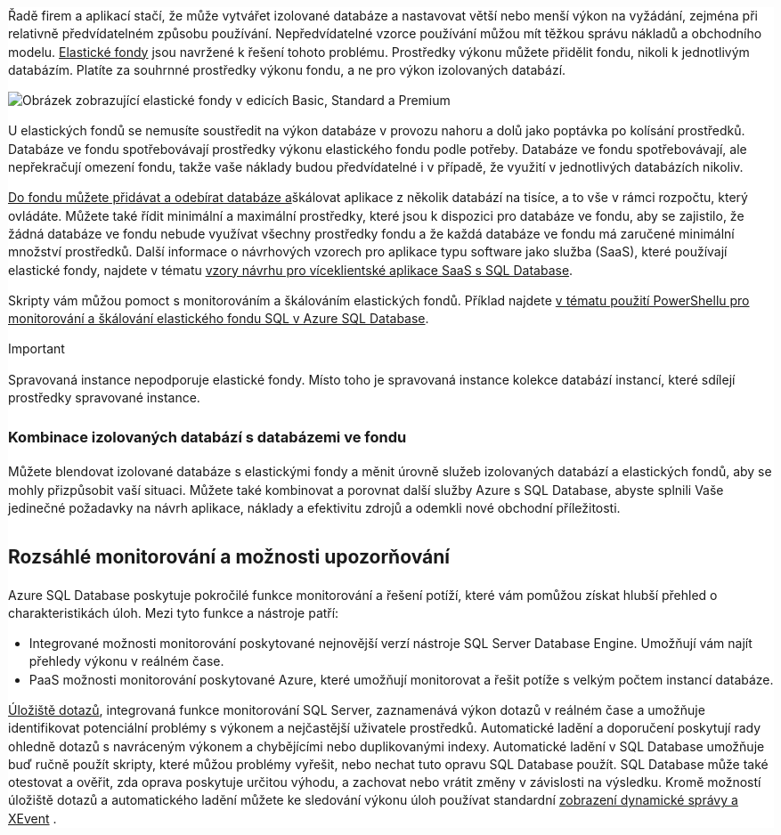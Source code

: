 Řadě firem a aplikací stačí, že může vytvářet izolované databáze a nastavovat větší nebo menší výkon na vyžádání, zejména při relativně předvídatelném způsobu používání. Nepředvídatelné vzorce používání můžou mít těžkou správu nákladů a obchodního modelu. [Elastické fondy](sql-database-elastic-pool.md) jsou navržené k řešení tohoto problému. Prostředky výkonu můžete přidělit fondu, nikoli k jednotlivým databázím. Platíte za souhrnné prostředky výkonu fondu, a ne pro výkon izolovaných databází.

   ![Obrázek zobrazující elastické fondy v edicích Basic, Standard a Premium](./media/sql-database-what-is-a-dtu/sqldb_elastic_pools.png)

U elastických fondů se nemusíte soustředit na výkon databáze v provozu nahoru a dolů jako poptávka po kolísání prostředků. Databáze ve fondu spotřebovávají prostředky výkonu elastického fondu podle potřeby. Databáze ve fondu spotřebovávají, ale nepřekračují omezení fondu, takže vaše náklady budou předvídatelné i v případě, že využití v jednotlivých databázích nikoliv.

[Do fondu můžete přidávat a odebírat databáze a](sql-database-elastic-pool-manage-portal.md)škálovat aplikace z několik databází na tisíce, a to vše v rámci rozpočtu, který ovládáte. Můžete také řídit minimální a maximální prostředky, které jsou k dispozici pro databáze ve fondu, aby se zajistilo, že žádná databáze ve fondu nebude využívat všechny prostředky fondu a že každá databáze ve fondu má zaručené minimální množství prostředků. Další informace o návrhových vzorech pro aplikace typu software jako služba (SaaS), které používají elastické fondy, najdete v tématu [vzory návrhu pro víceklientské aplikace SaaS s SQL Database](sql-database-design-patterns-multi-tenancy-saas-applications.md).

Skripty vám můžou pomoct s monitorováním a škálováním elastických fondů. Příklad najdete [v tématu použití PowerShellu pro monitorování a škálování elastického fondu SQL v Azure SQL Database](scripts/sql-database-monitor-and-scale-pool-powershell.md).

> [!IMPORTANT]
> Spravovaná instance nepodporuje elastické fondy. Místo toho je spravovaná instance kolekce databází instancí, které sdílejí prostředky spravované instance.

### <a name="blend-single-databases-with-pooled-databases"></a>Kombinace izolovaných databází s databázemi ve fondu

Můžete blendovat izolované databáze s elastickými fondy a měnit úrovně služeb izolovaných databází a elastických fondů, aby se mohly přizpůsobit vaší situaci. Můžete také kombinovat a porovnat další služby Azure s SQL Database, abyste splnili Vaše jedinečné požadavky na návrh aplikace, náklady a efektivitu zdrojů a odemkli nové obchodní příležitosti.

## <a name="extensive-monitoring-and-alerting-capabilities"></a>Rozsáhlé monitorování a možnosti upozorňování

Azure SQL Database poskytuje pokročilé funkce monitorování a řešení potíží, které vám pomůžou získat hlubší přehled o charakteristikách úloh. Mezi tyto funkce a nástroje patří:
 - Integrované možnosti monitorování poskytované nejnovější verzí nástroje SQL Server Database Engine. Umožňují vám najít přehledy výkonu v reálném čase. 
 - PaaS možnosti monitorování poskytované Azure, které umožňují monitorovat a řešit potíže s velkým počtem instancí databáze.

[Úložiště dotazů](https://docs.microsoft.com/sql/relational-databases/performance/best-practice-with-the-query-store), integrovaná funkce monitorování SQL Server, zaznamenává výkon dotazů v reálném čase a umožňuje identifikovat potenciální problémy s výkonem a nejčastější uživatele prostředků. Automatické ladění a doporučení poskytují rady ohledně dotazů s navráceným výkonem a chybějícími nebo duplikovanými indexy. Automatické ladění v SQL Database umožňuje buď ručně použít skripty, které můžou problémy vyřešit, nebo nechat tuto opravu SQL Database použít. SQL Database může také otestovat a ověřit, zda oprava poskytuje určitou výhodu, a zachovat nebo vrátit změny v závislosti na výsledku. Kromě možností úložiště dotazů a automatického ladění můžete ke sledování výkonu úloh používat standardní [zobrazení dynamické správy a XEvent](sql-database-monitoring-with-dmvs.md) .
